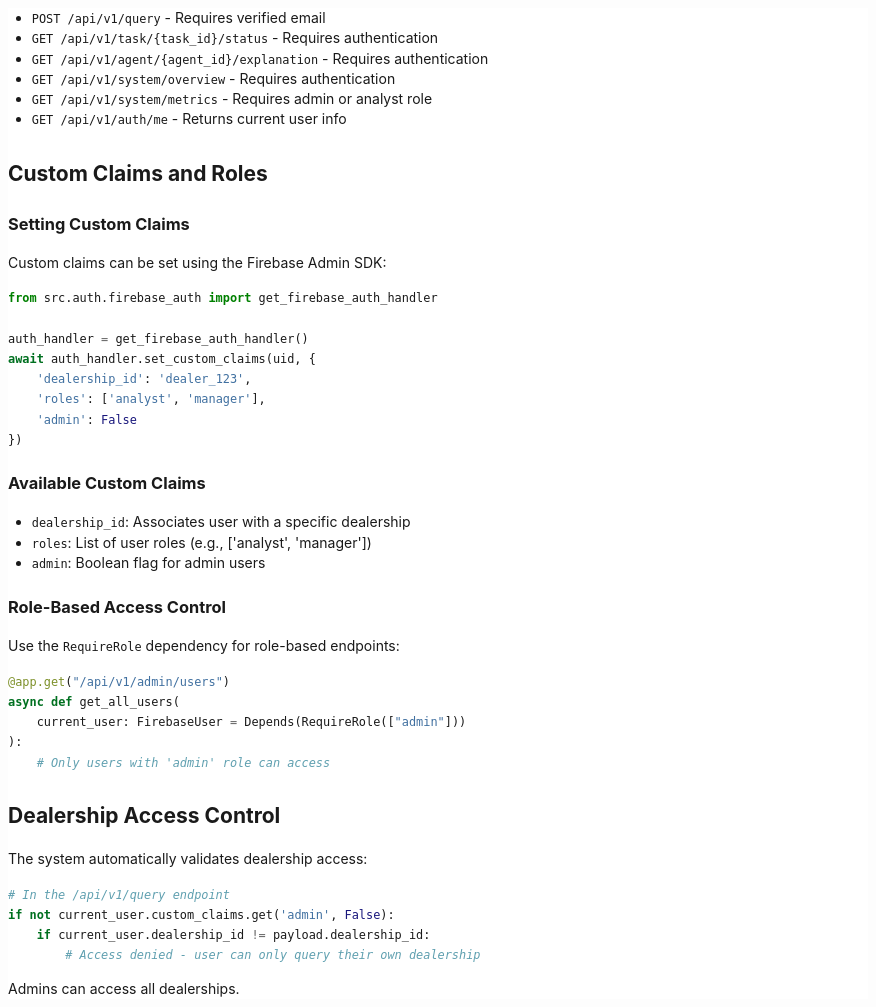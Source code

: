 - `POST /api/v1/query` - Requires verified email
- `GET /api/v1/task/{task_id}/status` - Requires authentication
- `GET /api/v1/agent/{agent_id}/explanation` - Requires authentication
- `GET /api/v1/system/overview` - Requires authentication
- `GET /api/v1/system/metrics` - Requires admin or analyst role
- `GET /api/v1/auth/me` - Returns current user info

## Custom Claims and Roles

### Setting Custom Claims

Custom claims can be set using the Firebase Admin SDK:

```python
from src.auth.firebase_auth import get_firebase_auth_handler

auth_handler = get_firebase_auth_handler()
await auth_handler.set_custom_claims(uid, {
    'dealership_id': 'dealer_123',
    'roles': ['analyst', 'manager'],
    'admin': False
})
```

### Available Custom Claims

- `dealership_id`: Associates user with a specific dealership
- `roles`: List of user roles (e.g., ['analyst', 'manager'])
- `admin`: Boolean flag for admin users

### Role-Based Access Control

Use the `RequireRole` dependency for role-based endpoints:

```python
@app.get("/api/v1/admin/users")
async def get_all_users(
    current_user: FirebaseUser = Depends(RequireRole(["admin"]))
):
    # Only users with 'admin' role can access
```

## Dealership Access Control

The system automatically validates dealership access:

```python
# In the /api/v1/query endpoint
if not current_user.custom_claims.get('admin', False):
    if current_user.dealership_id != payload.dealership_id:
        # Access denied - user can only query their own dealership
```

Admins can access all dealerships.
